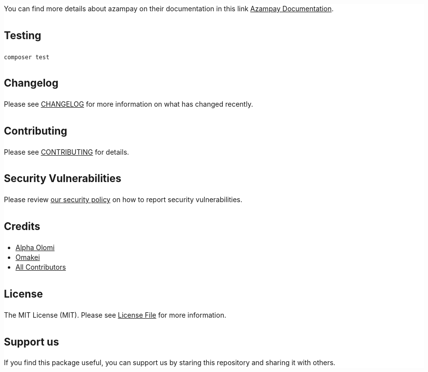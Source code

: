 You can find more details about azampay on their documentation
in this link [Azampay Documentation](https://developerdocs.azampay.co.tz/redoc).

## Testing

```bash
composer test
```

## Changelog

Please see [CHANGELOG](CHANGELOG.md) for more information on what has changed recently.

## Contributing

Please see [CONTRIBUTING](CONTRIBUTING.md) for details.

## Security Vulnerabilities

Please review [our security policy](../../security/policy) on how to report security vulnerabilities.

## Credits

- [Alpha Olomi](https://github.com/alphaolomi)
- [Omakei](https://github.com/omakei)
- [All Contributors](../../contributors)

## License

The MIT License (MIT). Please see [License File](LICENSE.md) for more information.

## Support us

If you find this package useful, you can support us by staring this repository and sharing it with others.

